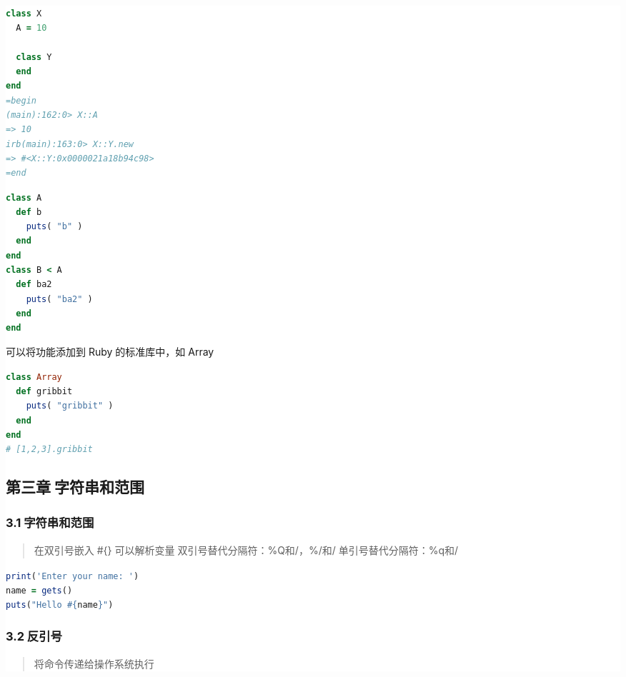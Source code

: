 ```ruby
class X
  A = 10
  
  class Y
  end
end
=begin
(main):162:0> X::A
=> 10
irb(main):163:0> X::Y.new
=> #<X::Y:0x0000021a18b94c98>
=end
```

```ruby
class A
  def b
    puts( "b" )
  end
end
class B < A
  def ba2
    puts( "ba2" )
  end
end
```

可以将功能添加到 Ruby 的标准库中，如 Array
```ruby
class Array
  def gribbit
    puts( "gribbit" )
  end
end
# [1,2,3].gribbit
```


## 第三章 字符串和范围
### 3.1 字符串和范围
> 在双引号嵌入 #{} 可以解析变量
> 双引号替代分隔符：%Q和/，%/和/
> 单引号替代分隔符：%q和/

```ruby
print('Enter your name: ')
name = gets()
puts("Hello #{name}")
```

### 3.2 反引号
> 将命令传递给操作系统执行
